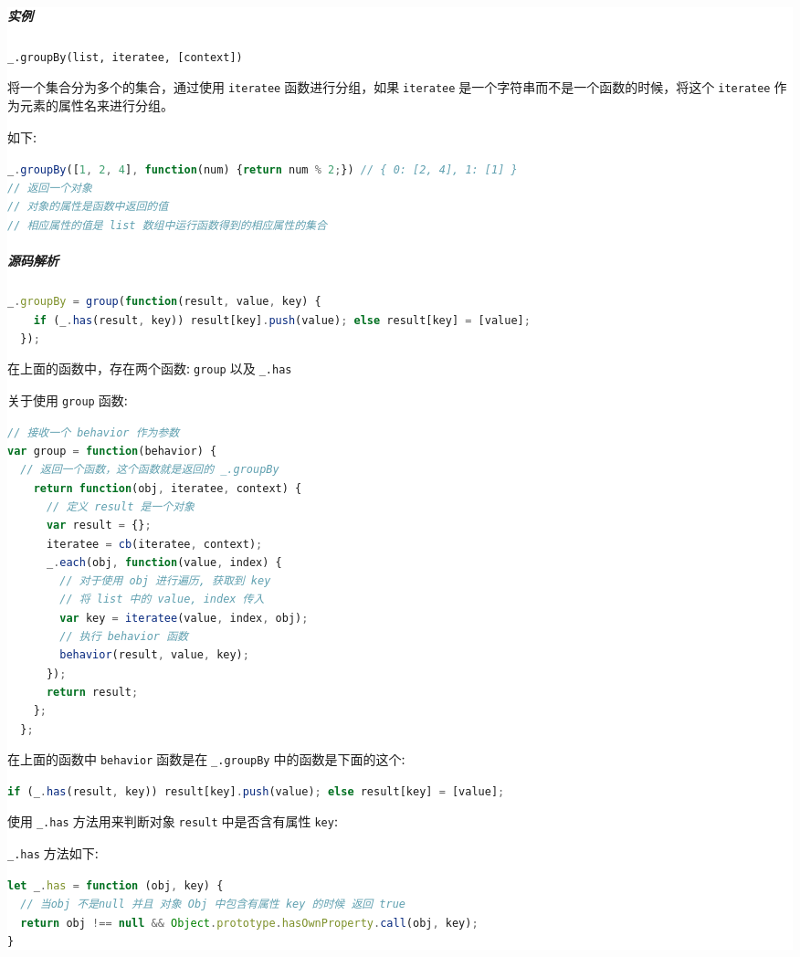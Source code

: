##### 实例

`_.groupBy(list, iteratee, [context])`

将一个集合分为多个的集合，通过使用 `iteratee` 函数进行分组，如果 `iteratee` 是一个字符串而不是一个函数的时候，将这个 `iteratee` 作为元素的属性名来进行分组。

如下:

```javascript
_.groupBy([1, 2, 4], function(num) {return num % 2;}) // { 0: [2, 4], 1: [1] }
// 返回一个对象
// 对象的属性是函数中返回的值
// 相应属性的值是 list 数组中运行函数得到的相应属性的集合
```

##### 源码解析

```javascript
_.groupBy = group(function(result, value, key) {
    if (_.has(result, key)) result[key].push(value); else result[key] = [value];
  });
```

在上面的函数中，存在两个函数: `group` 以及 `_.has`

关于使用 <span id="group"> `group` <span>函数:

```javascript
// 接收一个 behavior 作为参数
var group = function(behavior) {
  // 返回一个函数，这个函数就是返回的 _.groupBy
    return function(obj, iteratee, context) {
      // 定义 result 是一个对象
      var result = {};
      iteratee = cb(iteratee, context);
      _.each(obj, function(value, index) {
        // 对于使用 obj 进行遍历, 获取到 key
        // 将 list 中的 value, index 传入
        var key = iteratee(value, index, obj);
        // 执行 behavior 函数
        behavior(result, value, key);
      });
      return result;
    };
  };
```

在上面的函数中 `behavior` 函数是在 `_.groupBy` 中的函数是下面的这个:

```javascript
if (_.has(result, key)) result[key].push(value); else result[key] = [value];
```

使用 `_.has` 方法用来判断对象 `result` 中是否含有属性 `key`:

`_.has` 方法如下:

```javascript
let _.has = function (obj, key) {
  // 当obj 不是null 并且 对象 Obj 中包含有属性 key 的时候 返回 true
  return obj !== null && Object.prototype.hasOwnProperty.call(obj, key);
}
```
